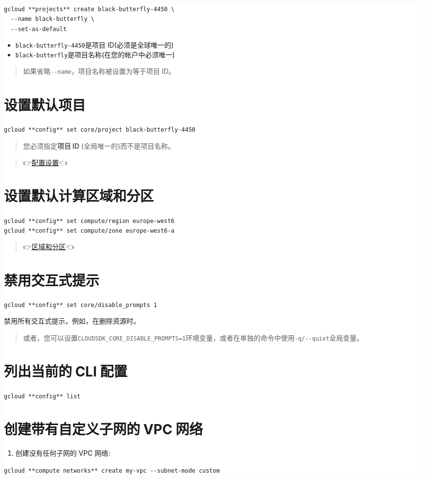 ```
gcloud **projects** create black-butterfly-4450 \
  --name black-butterfly \
  --set-as-default
```

*   `black-butterfly-4450`是项目 ID(必须是全球唯一的)
*   `black-butterfly`是项目名称(在您的帐户中必须唯一)

> 如果省略`--name`，项目名称被设置为等于项目 ID。

# 设置默认项目

```
gcloud **config** set core/project black-butterfly-4450
```

> 您必须指定**项目 ID** (全局唯一的)而不是项目名称。

> 👉[配置设置](https://cloud.google.com/sdk/gcloud/reference/config/set)👈

# 设置默认计算区域和分区

```
gcloud **config** set compute/region europe-west6
gcloud **config** set compute/zone europe-west6-a
```

> 👉[区域和分区](https://cloud.google.com/compute/docs/regions-zones/#locations)👈

# 禁用交互式提示

```
gcloud **config** set core/disable_prompts 1
```

禁用所有交互式提示，例如，在删除资源时。

> 或者，您可以设置`CLOUDSDK_CORE_DISABLE_PROMPTS=1`环境变量，或者在单独的命令中使用`-q/--quiet`全局变量。

# 列出当前的 CLI 配置

```
gcloud **config** list
```

# 创建带有自定义子网的 VPC 网络

1.  创建没有任何子网的 VPC 网络:

```
gcloud **compute networks** create my-vpc --subnet-mode custom
```
